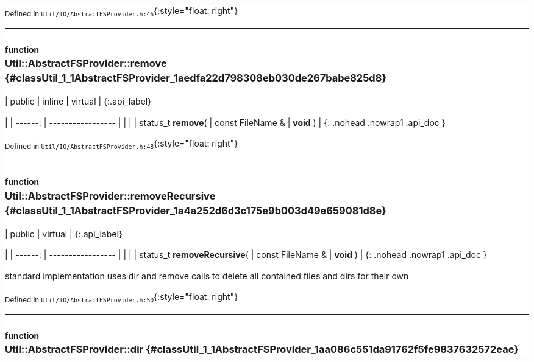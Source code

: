 



<sub>Defined in `Util/IO/AbstractFSProvider.h:46`</sub>{:style="float: right"}

-------------------------------------------------------------------

### <small>function</small><br/> Util::AbstractFSProvider::remove {#classUtil_1_1AbstractFSProvider_1aedfa22d798308eb030de267babe825d8}

| public | inline | virtual |
{:.api_label}

|
| ------: | ----------------- |
|  |
| [status_t](classUtil_1_1AbstractFSProvider#classUtil_1_1AbstractFSProvider_1ac1f19c7bea3fe510a6edc3f2b0db3cae) **[remove](#classUtil_1_1AbstractFSProvider_1aedfa22d798308eb030de267babe825d8)**( | const [FileName](classUtil_1_1FileName) & | **void** ) |
{: .nohead .nowrap1 .api_doc }





<sub>Defined in `Util/IO/AbstractFSProvider.h:48`</sub>{:style="float: right"}

-------------------------------------------------------------------

### <small>function</small><br/> Util::AbstractFSProvider::removeRecursive {#classUtil_1_1AbstractFSProvider_1a4a252d6d3c175e9b003d49e659081d8e}

| public | virtual |
{:.api_label}

|
| ------: | ----------------- |
|  |
| [status_t](classUtil_1_1AbstractFSProvider#classUtil_1_1AbstractFSProvider_1ac1f19c7bea3fe510a6edc3f2b0db3cae) **[removeRecursive](#classUtil_1_1AbstractFSProvider_1a4a252d6d3c175e9b003d49e659081d8e)**( | const [FileName](classUtil_1_1FileName) & | **void** ) |
{: .nohead .nowrap1 .api_doc }



standard implementation uses dir and remove calls to delete all contained files and dirs for their own



<sub>Defined in `Util/IO/AbstractFSProvider.h:50`</sub>{:style="float: right"}

-------------------------------------------------------------------

### <small>function</small><br/> Util::AbstractFSProvider::dir {#classUtil_1_1AbstractFSProvider_1aa086c551da91762f5fe9837632572eae}
